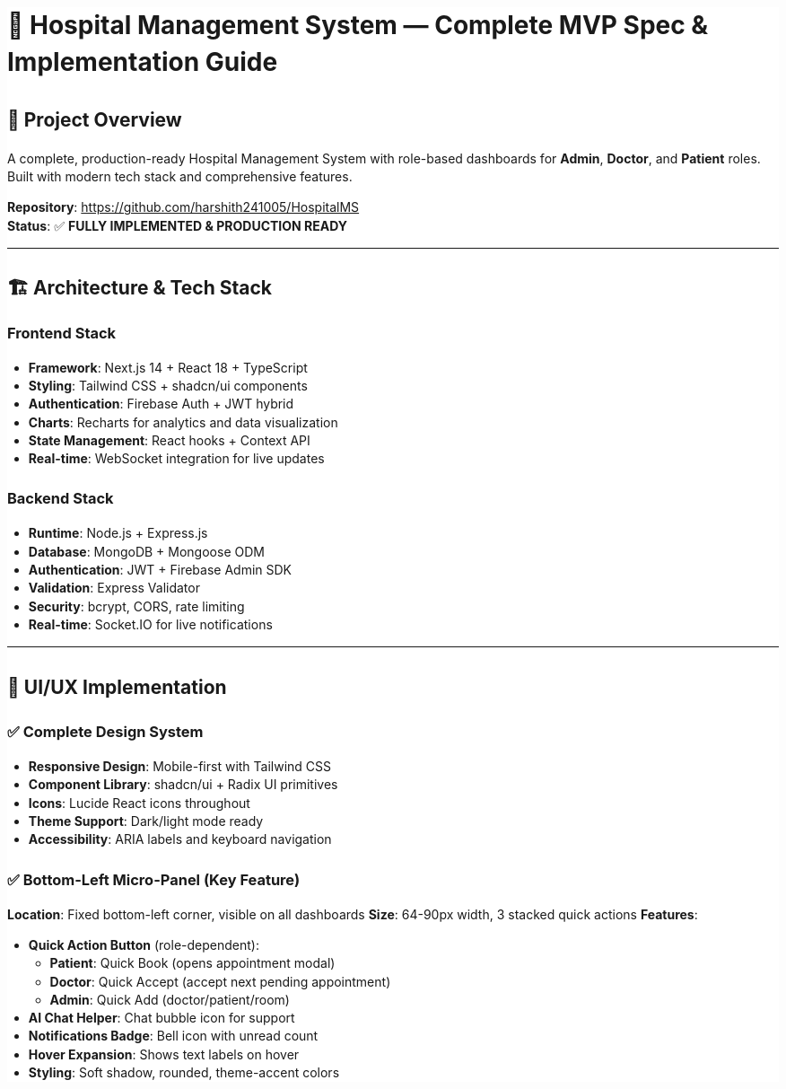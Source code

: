 # 🚀 Hospital Management System — Complete MVP Spec & Implementation Guide

## 🎯 **Project Overview**
A complete, production-ready Hospital Management System with role-based dashboards for **Admin**, **Doctor**, and **Patient** roles. Built with modern tech stack and comprehensive features.

**Repository**: https://github.com/harshith241005/HospitalMS  
**Status**: ✅ **FULLY IMPLEMENTED & PRODUCTION READY**

---

## 🏗️ **Architecture & Tech Stack**

### **Frontend Stack**
- **Framework**: Next.js 14 + React 18 + TypeScript
- **Styling**: Tailwind CSS + shadcn/ui components
- **Authentication**: Firebase Auth + JWT hybrid
- **Charts**: Recharts for analytics and data visualization
- **State Management**: React hooks + Context API
- **Real-time**: WebSocket integration for live updates

### **Backend Stack**
- **Runtime**: Node.js + Express.js
- **Database**: MongoDB + Mongoose ODM
- **Authentication**: JWT + Firebase Admin SDK
- **Validation**: Express Validator
- **Security**: bcrypt, CORS, rate limiting
- **Real-time**: Socket.IO for live notifications

---

## 🎨 **UI/UX Implementation**

### **✅ Complete Design System**
- **Responsive Design**: Mobile-first with Tailwind CSS
- **Component Library**: shadcn/ui + Radix UI primitives
- **Icons**: Lucide React icons throughout
- **Theme Support**: Dark/light mode ready
- **Accessibility**: ARIA labels and keyboard navigation

### **✅ Bottom-Left Micro-Panel** (Key Feature)
**Location**: Fixed bottom-left corner, visible on all dashboards
**Size**: 64-90px width, 3 stacked quick actions
**Features**:
- **Quick Action Button** (role-dependent):
  - **Patient**: Quick Book (opens appointment modal)
  - **Doctor**: Quick Accept (accept next pending appointment)
  - **Admin**: Quick Add (doctor/patient/room)
- **AI Chat Helper**: Chat bubble icon for support
- **Notifications Badge**: Bell icon with unread count
- **Hover Expansion**: Shows text labels on hover
- **Styling**: Soft shadow, rounded, theme-accent colors
